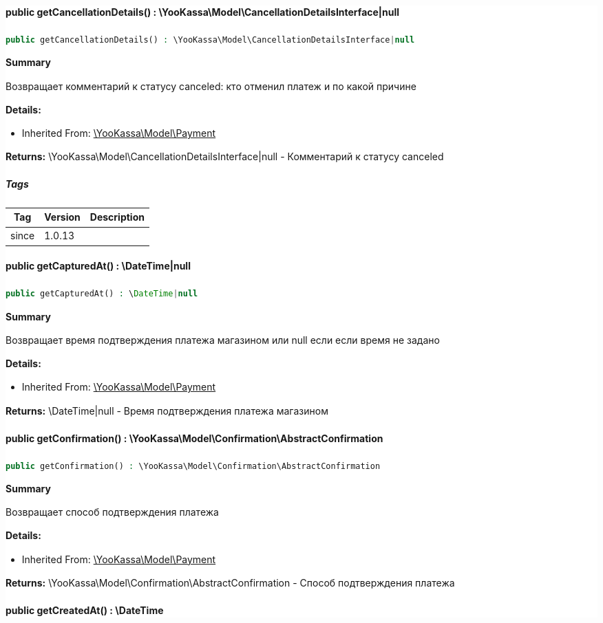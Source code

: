 <a name="method_getCancellationDetails" class="anchor"></a>
#### public getCancellationDetails() : \YooKassa\Model\CancellationDetailsInterface|null

```php
public getCancellationDetails() : \YooKassa\Model\CancellationDetailsInterface|null
```

**Summary**

Возвращает комментарий к статусу canceled: кто отменил платеж и по какой причине

**Details:**
* Inherited From: [\YooKassa\Model\Payment](../classes/YooKassa-Model-Payment.md)

**Returns:** \YooKassa\Model\CancellationDetailsInterface|null - Комментарий к статусу canceled

##### Tags
| Tag | Version | Description |
| --- | ------- | ----------- |
| since | 1.0.13 |  |

<a name="method_getCapturedAt" class="anchor"></a>
#### public getCapturedAt() : \DateTime|null

```php
public getCapturedAt() : \DateTime|null
```

**Summary**

Возвращает время подтверждения платежа магазином или null если если время не задано

**Details:**
* Inherited From: [\YooKassa\Model\Payment](../classes/YooKassa-Model-Payment.md)

**Returns:** \DateTime|null - Время подтверждения платежа магазином


<a name="method_getConfirmation" class="anchor"></a>
#### public getConfirmation() : \YooKassa\Model\Confirmation\AbstractConfirmation

```php
public getConfirmation() : \YooKassa\Model\Confirmation\AbstractConfirmation
```

**Summary**

Возвращает способ подтверждения платежа

**Details:**
* Inherited From: [\YooKassa\Model\Payment](../classes/YooKassa-Model-Payment.md)

**Returns:** \YooKassa\Model\Confirmation\AbstractConfirmation - Способ подтверждения платежа


<a name="method_getCreatedAt" class="anchor"></a>
#### public getCreatedAt() : \DateTime
